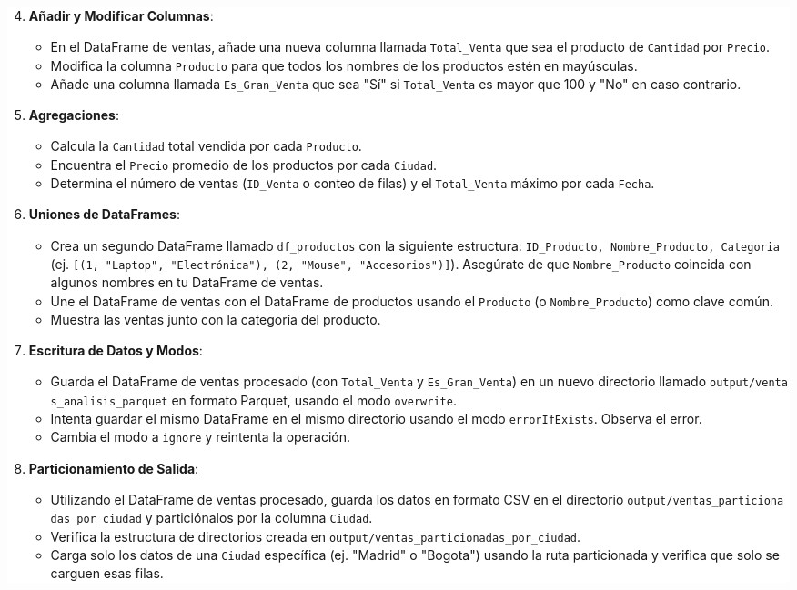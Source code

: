4.  **Añadir y Modificar Columnas**:
    * En el DataFrame de ventas, añade una nueva columna llamada `Total_Venta` que sea el producto de `Cantidad` por `Precio`.
    * Modifica la columna `Producto` para que todos los nombres de los productos estén en mayúsculas.
    * Añade una columna llamada `Es_Gran_Venta` que sea "Sí" si `Total_Venta` es mayor que 100 y "No" en caso contrario.

5.  **Agregaciones**:
    * Calcula la `Cantidad` total vendida por cada `Producto`.
    * Encuentra el `Precio` promedio de los productos por cada `Ciudad`.
    * Determina el número de ventas (`ID_Venta` o conteo de filas) y el `Total_Venta` máximo por cada `Fecha`.

6.  **Uniones de DataFrames**:
    * Crea un segundo DataFrame llamado `df_productos` con la siguiente estructura: `ID_Producto, Nombre_Producto, Categoria` (ej. `[(1, "Laptop", "Electrónica"), (2, "Mouse", "Accesorios")]`). Asegúrate de que `Nombre_Producto` coincida con algunos nombres en tu DataFrame de ventas.
    * Une el DataFrame de ventas con el DataFrame de productos usando el `Producto` (o `Nombre_Producto`) como clave común.
    * Muestra las ventas junto con la categoría del producto.

7.  **Escritura de Datos y Modos**:
    * Guarda el DataFrame de ventas procesado (con `Total_Venta` y `Es_Gran_Venta`) en un nuevo directorio llamado `output/ventas_analisis_parquet` en formato Parquet, usando el modo `overwrite`.
    * Intenta guardar el mismo DataFrame en el mismo directorio usando el modo `errorIfExists`. Observa el error.
    * Cambia el modo a `ignore` y reintenta la operación.

8.  **Particionamiento de Salida**:
    * Utilizando el DataFrame de ventas procesado, guarda los datos en formato CSV en el directorio `output/ventas_particionadas_por_ciudad` y particiónalos por la columna `Ciudad`.
    * Verifica la estructura de directorios creada en `output/ventas_particionadas_por_ciudad`.
    * Carga solo los datos de una `Ciudad` específica (ej. "Madrid" o "Bogota") usando la ruta particionada y verifica que solo se carguen esas filas.

